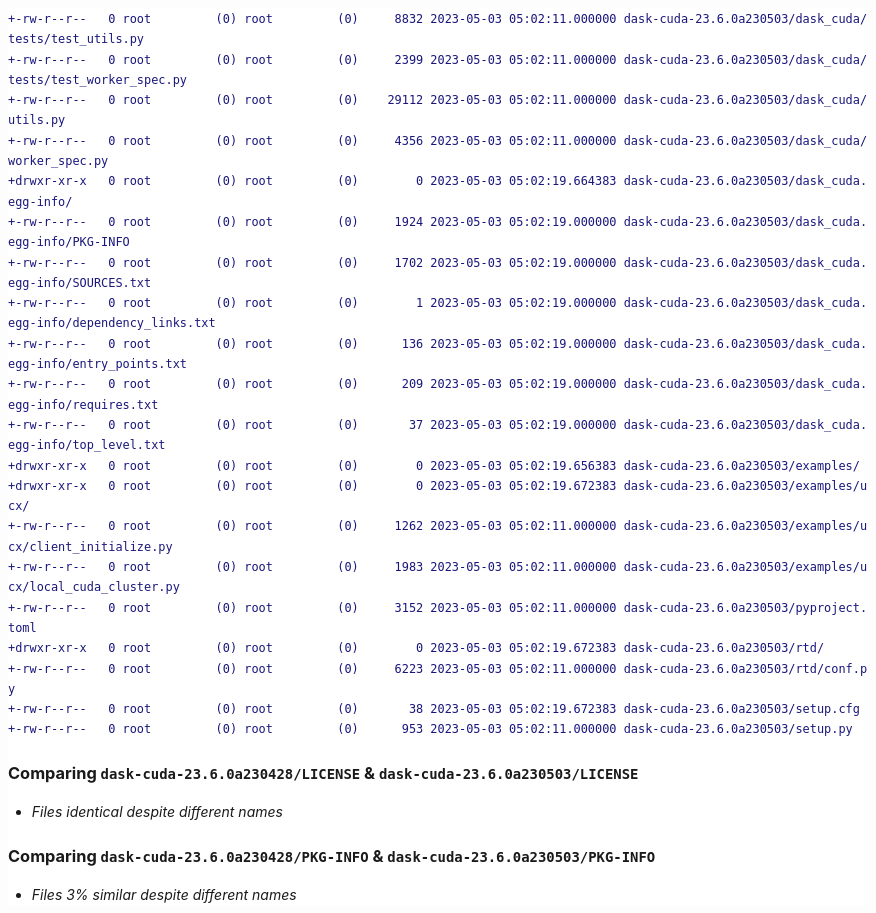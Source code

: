 ```diff
+-rw-r--r--   0 root         (0) root         (0)     8832 2023-05-03 05:02:11.000000 dask-cuda-23.6.0a230503/dask_cuda/tests/test_utils.py
+-rw-r--r--   0 root         (0) root         (0)     2399 2023-05-03 05:02:11.000000 dask-cuda-23.6.0a230503/dask_cuda/tests/test_worker_spec.py
+-rw-r--r--   0 root         (0) root         (0)    29112 2023-05-03 05:02:11.000000 dask-cuda-23.6.0a230503/dask_cuda/utils.py
+-rw-r--r--   0 root         (0) root         (0)     4356 2023-05-03 05:02:11.000000 dask-cuda-23.6.0a230503/dask_cuda/worker_spec.py
+drwxr-xr-x   0 root         (0) root         (0)        0 2023-05-03 05:02:19.664383 dask-cuda-23.6.0a230503/dask_cuda.egg-info/
+-rw-r--r--   0 root         (0) root         (0)     1924 2023-05-03 05:02:19.000000 dask-cuda-23.6.0a230503/dask_cuda.egg-info/PKG-INFO
+-rw-r--r--   0 root         (0) root         (0)     1702 2023-05-03 05:02:19.000000 dask-cuda-23.6.0a230503/dask_cuda.egg-info/SOURCES.txt
+-rw-r--r--   0 root         (0) root         (0)        1 2023-05-03 05:02:19.000000 dask-cuda-23.6.0a230503/dask_cuda.egg-info/dependency_links.txt
+-rw-r--r--   0 root         (0) root         (0)      136 2023-05-03 05:02:19.000000 dask-cuda-23.6.0a230503/dask_cuda.egg-info/entry_points.txt
+-rw-r--r--   0 root         (0) root         (0)      209 2023-05-03 05:02:19.000000 dask-cuda-23.6.0a230503/dask_cuda.egg-info/requires.txt
+-rw-r--r--   0 root         (0) root         (0)       37 2023-05-03 05:02:19.000000 dask-cuda-23.6.0a230503/dask_cuda.egg-info/top_level.txt
+drwxr-xr-x   0 root         (0) root         (0)        0 2023-05-03 05:02:19.656383 dask-cuda-23.6.0a230503/examples/
+drwxr-xr-x   0 root         (0) root         (0)        0 2023-05-03 05:02:19.672383 dask-cuda-23.6.0a230503/examples/ucx/
+-rw-r--r--   0 root         (0) root         (0)     1262 2023-05-03 05:02:11.000000 dask-cuda-23.6.0a230503/examples/ucx/client_initialize.py
+-rw-r--r--   0 root         (0) root         (0)     1983 2023-05-03 05:02:11.000000 dask-cuda-23.6.0a230503/examples/ucx/local_cuda_cluster.py
+-rw-r--r--   0 root         (0) root         (0)     3152 2023-05-03 05:02:11.000000 dask-cuda-23.6.0a230503/pyproject.toml
+drwxr-xr-x   0 root         (0) root         (0)        0 2023-05-03 05:02:19.672383 dask-cuda-23.6.0a230503/rtd/
+-rw-r--r--   0 root         (0) root         (0)     6223 2023-05-03 05:02:11.000000 dask-cuda-23.6.0a230503/rtd/conf.py
+-rw-r--r--   0 root         (0) root         (0)       38 2023-05-03 05:02:19.672383 dask-cuda-23.6.0a230503/setup.cfg
+-rw-r--r--   0 root         (0) root         (0)      953 2023-05-03 05:02:11.000000 dask-cuda-23.6.0a230503/setup.py
```

### Comparing `dask-cuda-23.6.0a230428/LICENSE` & `dask-cuda-23.6.0a230503/LICENSE`

 * *Files identical despite different names*

### Comparing `dask-cuda-23.6.0a230428/PKG-INFO` & `dask-cuda-23.6.0a230503/PKG-INFO`

 * *Files 3% similar despite different names*
